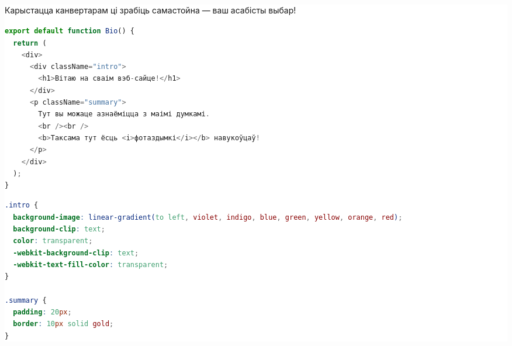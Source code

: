 Карыстацца канвертарам ці зрабіць самастойна — ваш асабісты выбар!

<Solution>

<Sandpack>

```js
export default function Bio() {
  return (
    <div>
      <div className="intro">
        <h1>Вітаю на сваім вэб-сайце!</h1>
      </div>
      <p className="summary">
        Тут вы можаце азнаёміцца з маімі думкамі.
        <br /><br />
        <b>Таксама тут ёсць <i>фотаздымкі</i></b> навукоўцаў!
      </p>
    </div>
  );
}
```

```css
.intro {
  background-image: linear-gradient(to left, violet, indigo, blue, green, yellow, orange, red);
  background-clip: text;
  color: transparent;
  -webkit-background-clip: text;
  -webkit-text-fill-color: transparent;
}

.summary {
  padding: 20px;
  border: 10px solid gold;
}
```

</Sandpack>

</Solution>

</Challenges>
